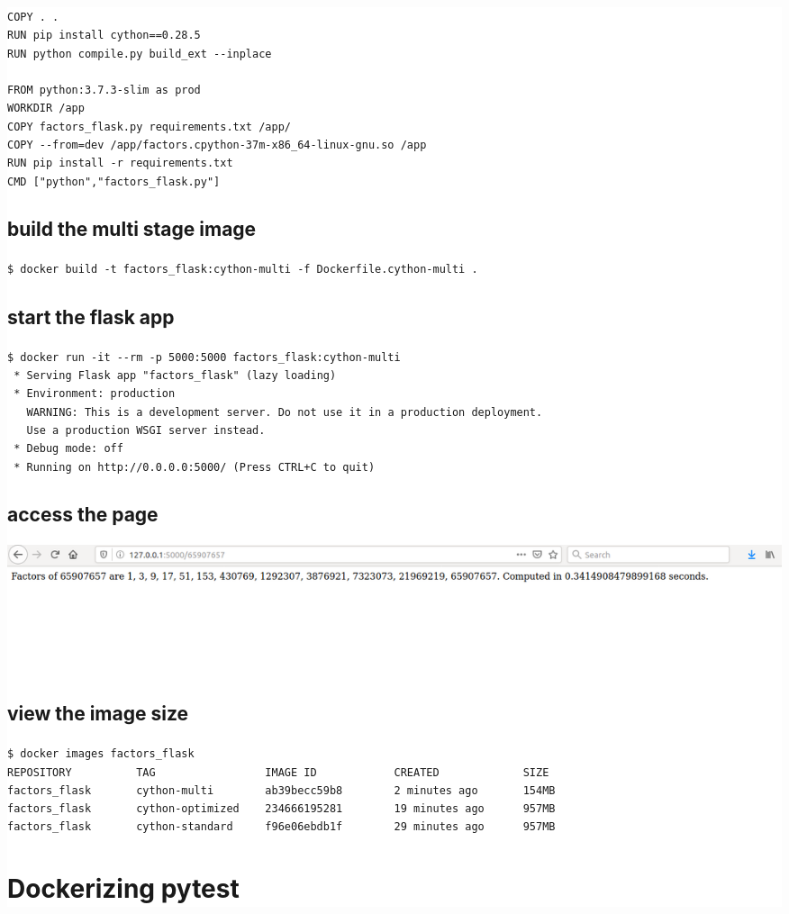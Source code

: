 ```
COPY . .
RUN pip install cython==0.28.5
RUN python compile.py build_ext --inplace

FROM python:3.7.3-slim as prod
WORKDIR /app
COPY factors_flask.py requirements.txt /app/
COPY --from=dev /app/factors.cpython-37m-x86_64-linux-gnu.so /app
RUN pip install -r requirements.txt
CMD ["python","factors_flask.py"]
```
## build the multi stage image
```
$ docker build -t factors_flask:cython-multi -f Dockerfile.cython-multi .
```
## start the flask app
```
$ docker run -it --rm -p 5000:5000 factors_flask:cython-multi
 * Serving Flask app "factors_flask" (lazy loading)
 * Environment: production
   WARNING: This is a development server. Do not use it in a production deployment.
   Use a production WSGI server instead.
 * Debug mode: off
 * Running on http://0.0.0.0:5000/ (Press CTRL+C to quit)
```
## access the page
![](./images/71.png)

## view the image size
```
$ docker images factors_flask
REPOSITORY          TAG                 IMAGE ID            CREATED             SIZE
factors_flask       cython-multi        ab39becc59b8        2 minutes ago       154MB
factors_flask       cython-optimized    234666195281        19 minutes ago      957MB
factors_flask       cython-standard     f96e06ebdb1f        29 minutes ago      957MB
```

# Dockerizing pytest